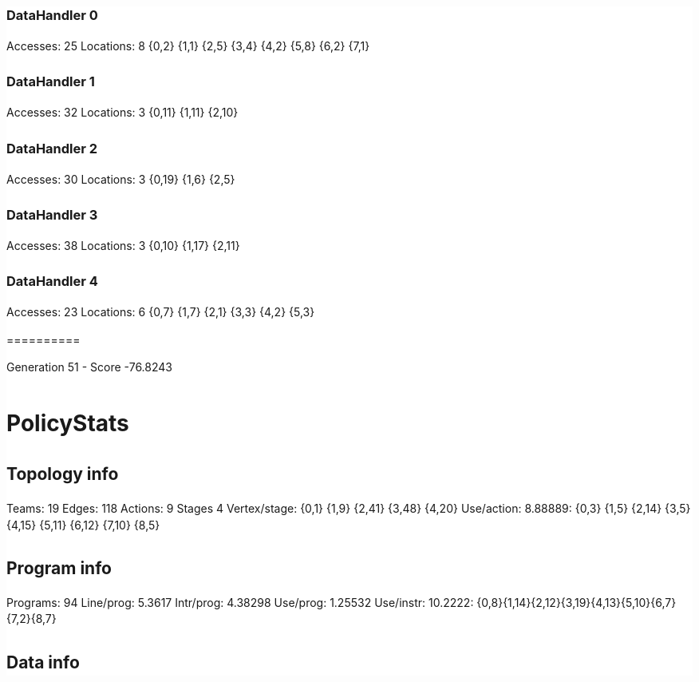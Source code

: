 ### DataHandler 0
Accesses:	25
Locations:	8
{0,2} {1,1} {2,5} {3,4} {4,2} {5,8} {6,2} {7,1} 

### DataHandler 1
Accesses:	32
Locations:	3
{0,11} {1,11} {2,10} 

### DataHandler 2
Accesses:	30
Locations:	3
{0,19} {1,6} {2,5} 

### DataHandler 3
Accesses:	38
Locations:	3
{0,10} {1,17} {2,11} 

### DataHandler 4
Accesses:	23
Locations:	6
{0,7} {1,7} {2,1} {3,3} {4,2} {5,3} 


==========

Generation 51 - Score -76.8243

# PolicyStats
## Topology info
Teams:		19
Edges:		118
Actions:	9
Stages		4
Vertex/stage:	{0,1} {1,9} {2,41} {3,48} {4,20} 
Use/action:	8.88889: {0,3} {1,5} {2,14} {3,5} {4,15} {5,11} {6,12} {7,10} {8,5} 

## Program info
Programs:	94
Line/prog:	5.3617
Intr/prog:	4.38298
Use/prog:	1.25532
Use/instr:	10.2222: {0,8}{1,14}{2,12}{3,19}{4,13}{5,10}{6,7}{7,2}{8,7}

## Data info

